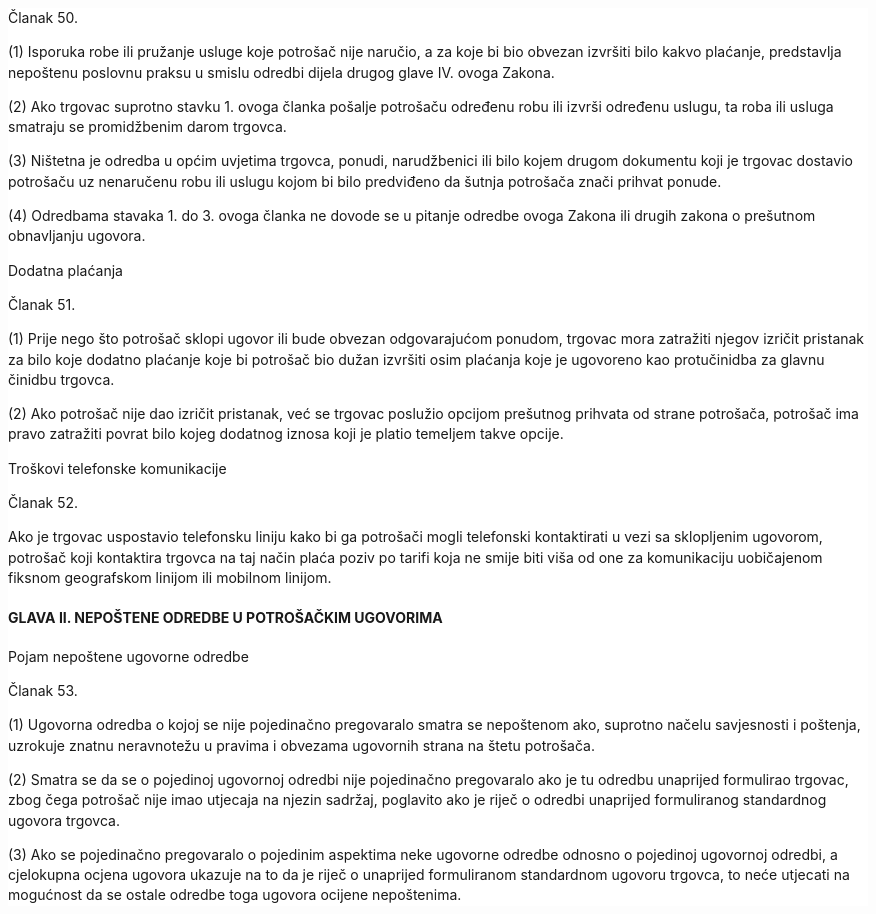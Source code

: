 Članak 50.

\(1\) Isporuka robe ili pružanje usluge koje potrošač nije naručio, a za
koje bi bio obvezan izvršiti bilo kakvo plaćanje, predstavlja nepoštenu
poslovnu praksu u smislu odredbi dijela drugog glave IV. ovoga Zakona.

\(2\) Ako trgovac suprotno stavku 1. ovoga članka pošalje potrošaču
određenu robu ili izvrši određenu uslugu, ta roba ili usluga smatraju se
promidžbenim darom trgovca.

\(3\) Ništetna je odredba u općim uvjetima trgovca, ponudi, narudžbenici
ili bilo kojem drugom dokumentu koji je trgovac dostavio potrošaču uz
nenaručenu robu ili uslugu kojom bi bilo predviđeno da šutnja potrošača
znači prihvat ponude.

\(4\) Odredbama stavaka 1. do 3. ovoga članka ne dovode se u pitanje
odredbe ovoga Zakona ili drugih zakona o prešutnom obnavljanju ugovora.

Dodatna plaćanja

Članak 51.

\(1\) Prije nego što potrošač sklopi ugovor ili bude obvezan
odgovarajućom ponudom, trgovac mora zatražiti njegov izričit pristanak
za bilo koje dodatno plaćanje koje bi potrošač bio dužan izvršiti osim
plaćanja koje je ugovoreno kao protučinidba za glavnu činidbu trgovca.

\(2\) Ako potrošač nije dao izričit pristanak, već se trgovac poslužio
opcijom prešutnog prihvata od strane potrošača, potrošač ima pravo
zatražiti povrat bilo kojeg dodatnog iznosa koji je platio temeljem
takve opcije.

Troškovi telefonske komunikacije

Članak 52.

Ako je trgovac uspostavio telefonsku liniju kako bi ga potrošači mogli
telefonski kontaktirati u vezi sa sklopljenim ugovorom, potrošač koji
kontaktira trgovca na taj način plaća poziv po tarifi koja ne smije biti
viša od one za komunikaciju uobičajenom fiksnom geografskom linijom ili
mobilnom linijom.

#### GLAVA II. NEPOŠTENE ODREDBE U POTROŠAČKIM UGOVORIMA

Pojam nepoštene ugovorne odredbe

Članak 53.

\(1\) Ugovorna odredba o kojoj se nije pojedinačno pregovaralo smatra se
nepoštenom ako, suprotno načelu savjesnosti i poštenja, uzrokuje znatnu
neravnotežu u pravima i obvezama ugovornih strana na štetu potrošača.

\(2\) Smatra se da se o pojedinoj ugovornoj odredbi nije pojedinačno
pregovaralo ako je tu odredbu unaprijed formulirao trgovac, zbog čega
potrošač nije imao utjecaja na njezin sadržaj, poglavito ako je riječ o
odredbi unaprijed formuliranog standardnog ugovora trgovca.

\(3\) Ako se pojedinačno pregovaralo o pojedinim aspektima neke ugovorne
odredbe odnosno o pojedinoj ugovornoj odredbi, a cjelokupna ocjena
ugovora ukazuje na to da je riječ o unaprijed formuliranom standardnom
ugovoru trgovca, to neće utjecati na mogućnost da se ostale odredbe toga
ugovora ocijene nepoštenima.
